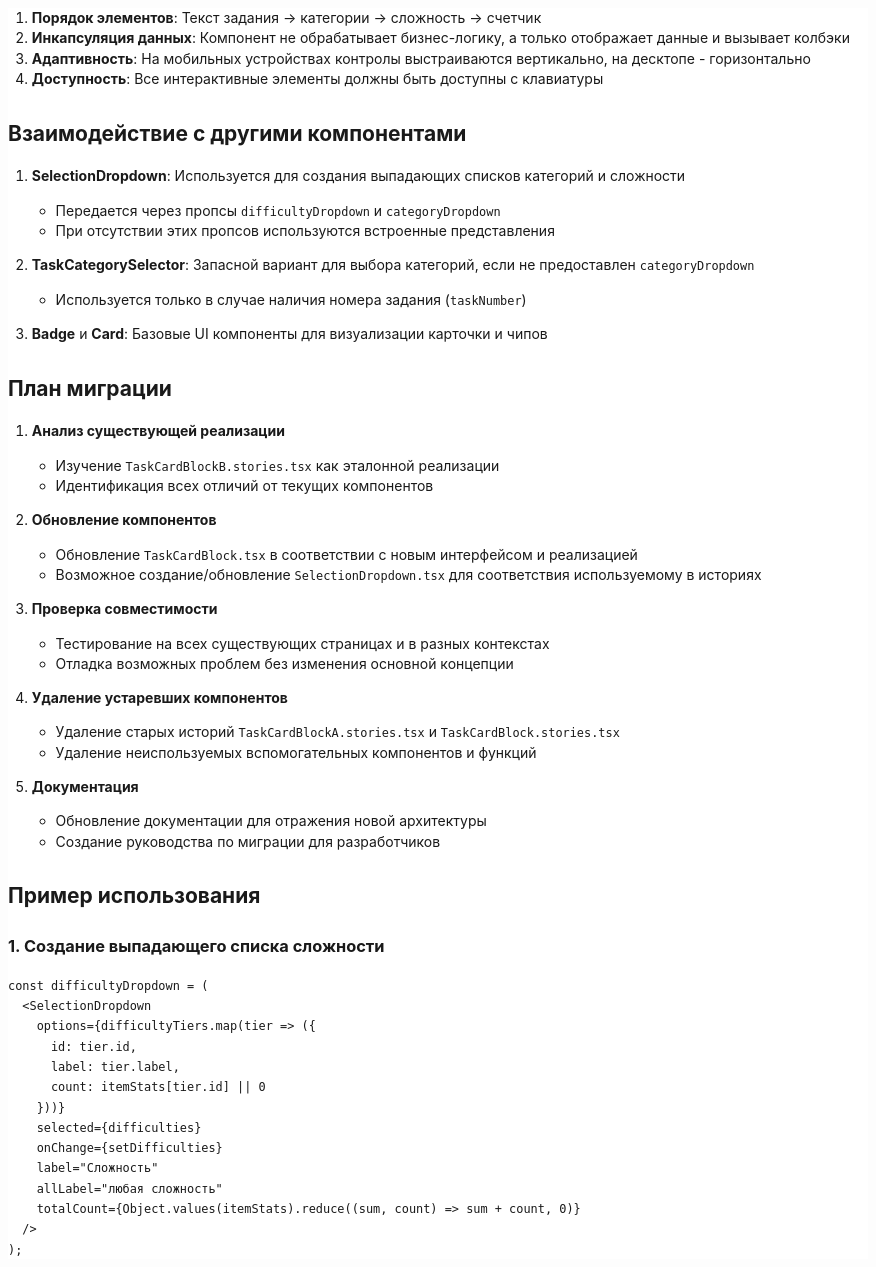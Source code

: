 1. **Порядок элементов**: Текст задания → категории → сложность → счетчик
2. **Инкапсуляция данных**: Компонент не обрабатывает бизнес-логику, а только отображает данные и вызывает колбэки
3. **Адаптивность**: На мобильных устройствах контролы выстраиваются вертикально, на десктопе - горизонтально
4. **Доступность**: Все интерактивные элементы должны быть доступны с клавиатуры

## Взаимодействие с другими компонентами

1. **SelectionDropdown**: Используется для создания выпадающих списков категорий и сложности
   - Передается через пропсы `difficultyDropdown` и `categoryDropdown`
   - При отсутствии этих пропсов используются встроенные представления

2. **TaskCategorySelector**: Запасной вариант для выбора категорий, если не предоставлен `categoryDropdown`
   - Используется только в случае наличия номера задания (`taskNumber`)

3. **Badge** и **Card**: Базовые UI компоненты для визуализации карточки и чипов

## План миграции

1. **Анализ существующей реализации**
   - Изучение `TaskCardBlockB.stories.tsx` как эталонной реализации
   - Идентификация всех отличий от текущих компонентов

2. **Обновление компонентов**
   - Обновление `TaskCardBlock.tsx` в соответствии с новым интерфейсом и реализацией
   - Возможное создание/обновление `SelectionDropdown.tsx` для соответствия используемому в историях

3. **Проверка совместимости**
   - Тестирование на всех существующих страницах и в разных контекстах
   - Отладка возможных проблем без изменения основной концепции

4. **Удаление устаревших компонентов**
   - Удаление старых историй `TaskCardBlockA.stories.tsx` и `TaskCardBlock.stories.tsx`
   - Удаление неиспользуемых вспомогательных компонентов и функций

5. **Документация**
   - Обновление документации для отражения новой архитектуры
   - Создание руководства по миграции для разработчиков

## Пример использования

### 1. Создание выпадающего списка сложности
```tsx
const difficultyDropdown = (
  <SelectionDropdown
    options={difficultyTiers.map(tier => ({
      id: tier.id,
      label: tier.label,
      count: itemStats[tier.id] || 0
    }))}
    selected={difficulties}
    onChange={setDifficulties}
    label="Сложность"
    allLabel="любая сложность"
    totalCount={Object.values(itemStats).reduce((sum, count) => sum + count, 0)}
  />
);
```

